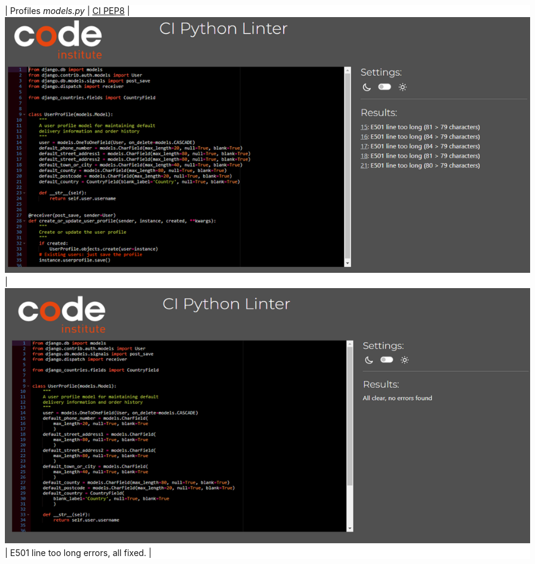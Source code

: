 | Profiles *models.py* | [CI PEP8](https://pep8ci.herokuapp.com/https://raw.githubusercontent.com/leonardo-simeone/gamesground-store/main/profiles/models.py) | ![screenshot](documentation/profiles-models-python-test-errors.png) | ![screenshot](documentation/profiles-models-python-test-pass.png) | E501 line too long errors, all fixed. |